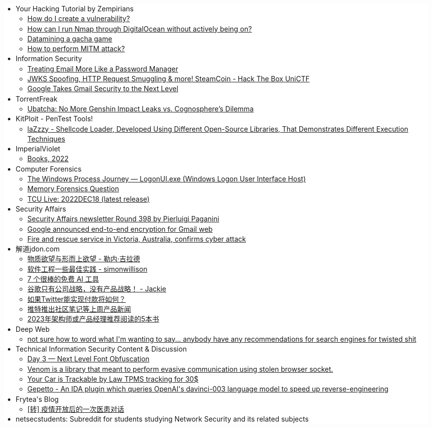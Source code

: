 - Your Hacking Tutorial by Zempirians
  - [How do I create a vulnerability?](https://www.reddit.com/r/HowToHack/comments/zp98rc/how_do_i_create_a_vulnerability/)
  - [How can I run Nmap through DigitalOcean without actively being on?](https://www.reddit.com/r/HowToHack/comments/zpcb1d/how_can_i_run_nmap_through_digitalocean_without/)
  - [Datamining a gacha game](https://www.reddit.com/r/HowToHack/comments/zomjt1/datamining_a_gacha_game/)
  - [How to perform MITM attack?](https://www.reddit.com/r/HowToHack/comments/zoni6j/how_to_perform_mitm_attack/)
- Information Security
  - [Treating Email More Like a Password Manager](https://www.reddit.com/r/Information_Security/comments/zp3w57/treating_email_more_like_a_password_manager/)
  - [JWKS Spoofing, HTTP Request Smuggling & more! SteamCoin - Hack The Box UniCTF](https://www.reddit.com/r/Information_Security/comments/zp7nw1/jwks_spoofing_http_request_smuggling_more/)
  - [Google Takes Gmail Security to the Next Level](https://www.reddit.com/r/Information_Security/comments/zoxerg/google_takes_gmail_security_to_the_next_level/)
- TorrentFreak
  - [Ubatcha: No More Genshin Impact Leaks vs. Cognosphere’s Dilemma](https://torrentfreak.com/ubatcha-no-more-genshin-impact-leaks-vs-cognospheres-dilemma-221218/)
- KitPloit - PenTest Tools!
  - [laZzzy - Shellcode Loader, Developed Using Different Open-Source Libraries, That Demonstrates Different Execution Techniques](http://www.kitploit.com/2022/12/lazzzy-shellcode-loader-developed-using.html)
- ImperialViolet
  - [Books, 2022](http://www.imperialviolet.org/2022/12/18/books.html)
- Computer Forensics
  - [The Windows Process Journey — LogonUI.exe (Windows Logon User Interface Host)](https://www.reddit.com/r/computerforensics/comments/zp4wvd/the_windows_process_journey_logonuiexe_windows/)
  - [Memory Forensics Question](https://www.reddit.com/r/computerforensics/comments/zoz9da/memory_forensics_question/)
  - [TCU Live: 2022DEC18 (latest release)](https://www.reddit.com/r/computerforensics/comments/zp64t0/tcu_live_2022dec18_latest_release/)
- Security Affairs
  - [Security Affairs newsletter Round 398 by Pierluigi Paganini](https://securityaffairs.co/wordpress/139787/breaking-news/security-affairs-newsletter-round-398-by-pierluigi-paganini.html)
  - [Google announced end-to-end encryption for Gmail web](https://securityaffairs.co/wordpress/139778/security/end-to-end-encryption-gmail-web.html)
  - [Fire and rescue service in Victoria, Australia, confirms cyber attack](https://securityaffairs.co/wordpress/139764/cyber-crime/fire-service-victoria-australia-australia.html)
- 解道jdon.com
  - [物质欲望与形而上欲望 - 勒内·吉拉德](https://www.jdon.com/63901)
  - [软件工程一些最佳实践 - simonwillison](https://www.jdon.com/63886)
  - [7 个很棒的免费 AI 工具](https://www.jdon.com/63875)
  - [谷歌只有公司战略，没有产品战略！ - Jackie](https://www.jdon.com/63874)
  - [如果Twitter能实现付款将如何？](https://www.jdon.com/63873)
  - [推特推出社区笔记等上周产品新闻](https://www.jdon.com/63872)
  - [2023年架构师或产品经理推荐阅读的5本书](https://www.jdon.com/63871)
- Deep Web
  - [not sure how to word what I'm wanting to say... anybody have any recommendations for search engines for twisted shit](https://www.reddit.com/r/deepweb/comments/zor2t5/not_sure_how_to_word_what_im_wanting_to_say/)
- Technical Information Security Content & Discussion
  - [Day 3 — Next Level Font Obfuscation](https://www.reddit.com/r/netsec/comments/zpa54j/day_3_next_level_font_obfuscation/)
  - [Venom is a library that meant to perform evasive communication using stolen browser socket.](https://www.reddit.com/r/netsec/comments/zoxmde/venom_is_a_library_that_meant_to_perform_evasive/)
  - [Your Car is Trackable by Law TPMS tracking for 30$](https://www.reddit.com/r/netsec/comments/zoqawt/your_car_is_trackable_by_law_tpms_tracking_for_30/)
  - [Gepetto - An IDA plugin which queries OpenAI's davinci-003 language model to speed up reverse-engineering](https://www.reddit.com/r/netsec/comments/zontih/gepetto_an_ida_plugin_which_queries_openais/)
- Frytea's Blog
  - [[转] 疫情开放后的一次医患对话](https://blog.frytea.com/archives/707/)
- netsecstudents: Subreddit for students studying Network Security and its related subjects